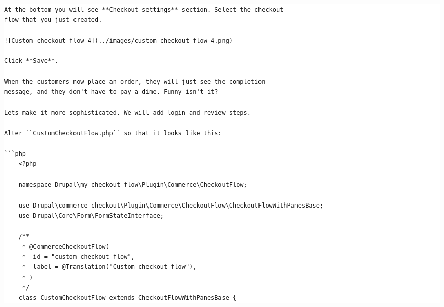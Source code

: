     At the bottom you will see **Checkout settings** section. Select the checkout
    flow that you just created.

    ![Custom checkout flow 4](../images/custom_checkout_flow_4.png)

    Click **Save**.

    When the customers now place an order, they will just see the completion
    message, and they don't have to pay a dime. Funny isn't it?

    Lets make it more sophisticated. We will add login and review steps.

    Alter ``CustomCheckoutFlow.php`` so that it looks like this:

    ```php
        <?php

        namespace Drupal\my_checkout_flow\Plugin\Commerce\CheckoutFlow;

        use Drupal\commerce_checkout\Plugin\Commerce\CheckoutFlow\CheckoutFlowWithPanesBase;
        use Drupal\Core\Form\FormStateInterface;

        /**
         * @CommerceCheckoutFlow(
         *  id = "custom_checkout_flow",
         *  label = @Translation("Custom checkout flow"),
         * )
         */
        class CustomCheckoutFlow extends CheckoutFlowWithPanesBase {
